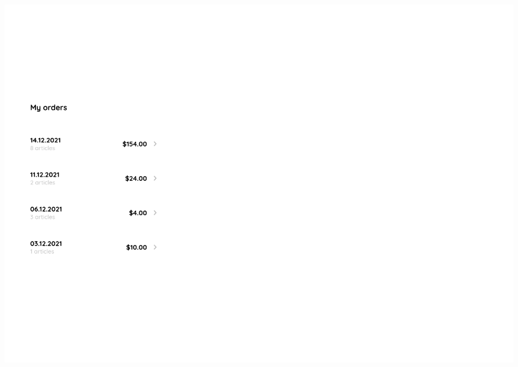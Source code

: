   <img src="./sample/myOrdersMobile.png" 
    alt="Mobile"
    style="width: 300px; height: 600px">
